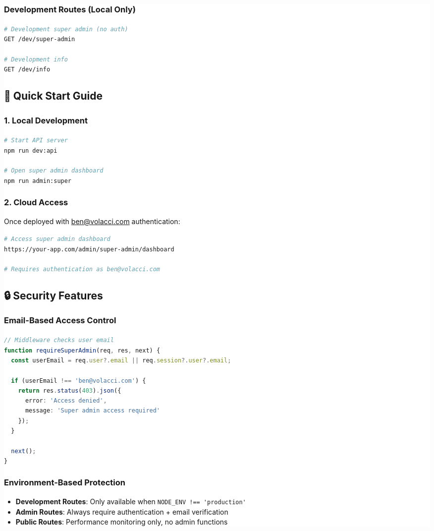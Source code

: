 ### **Development Routes** (Local Only)
```bash
# Development super admin (no auth)
GET /dev/super-admin

# Development info
GET /dev/info
```

## 🚀 **Quick Start Guide**

### **1. Local Development**
```bash
# Start API server
npm run dev:api

# Open super admin dashboard
npm run admin:super
```

### **2. Cloud Access**
Once deployed with ben@volacci.com authentication:
```bash
# Access super admin dashboard
https://your-app.com/admin/super-admin/dashboard

# Requires authentication as ben@volacci.com
```

## 🔒 **Security Features**

### **Email-Based Access Control**
```typescript
// Middleware checks user email
function requireSuperAdmin(req, res, next) {
  const userEmail = req.user?.email || req.session?.user?.email;

  if (userEmail !== 'ben@volacci.com') {
    return res.status(403).json({
      error: 'Access denied',
      message: 'Super admin access required'
    });
  }

  next();
}
```

### **Environment-Based Protection**
- **Development Routes**: Only available when `NODE_ENV !== 'production'`
- **Admin Routes**: Always require authentication + email verification
- **Public Routes**: Performance monitoring only, no admin functions
